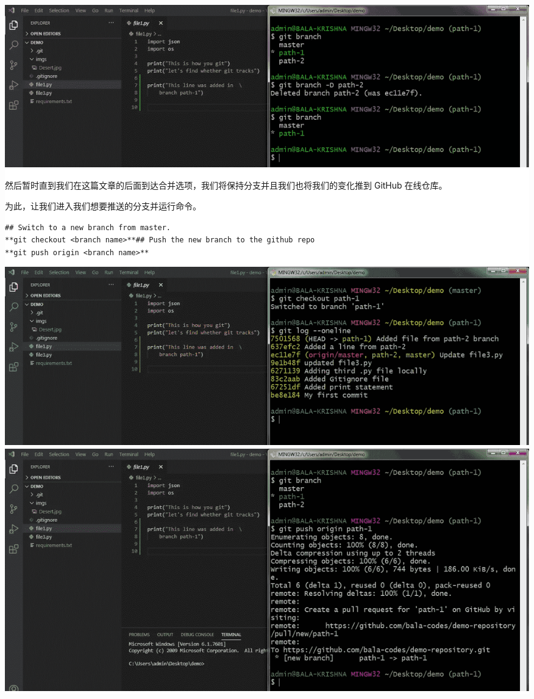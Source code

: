 ![](img/b5c14349b7b217572c6e14b67d7d203f.png)

然后暂时直到我们在这篇文章的后面到达合并选项，我们将保持分支并且我们也将我们的变化推到 GitHub 在线仓库。

为此，让我们进入我们想要推送的分支并运行命令。

```
## Switch to a new branch from master.
**git checkout <branch name>**## Push the new branch to the github repo
**git push origin <branch name>**
```

![](img/04a4806269f0b2c553b70972c57ecd7c.png)![](img/8438a8e448edd721a06de06b03320faa.png)
